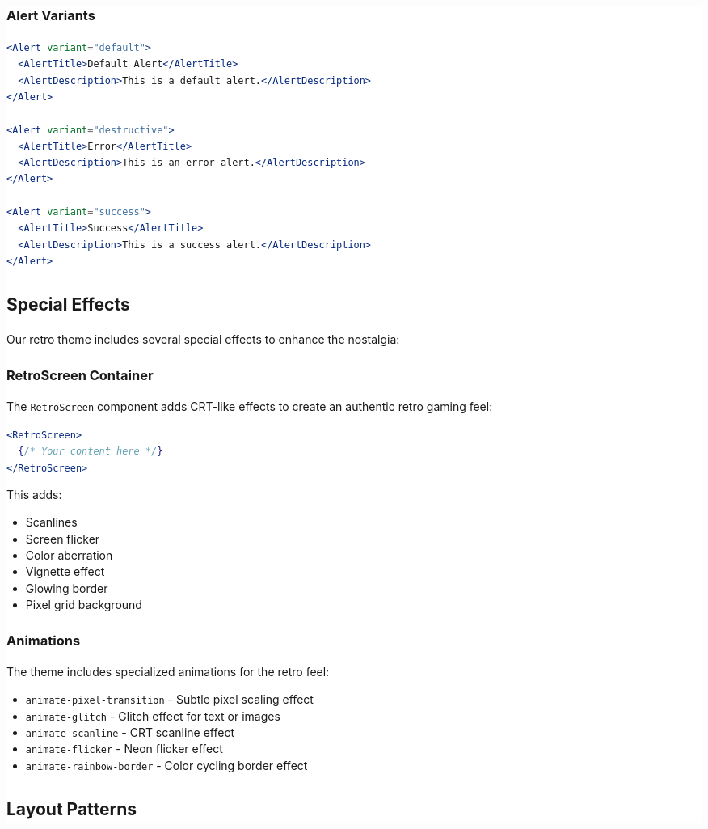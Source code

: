 ### Alert Variants

```jsx
<Alert variant="default">
  <AlertTitle>Default Alert</AlertTitle>
  <AlertDescription>This is a default alert.</AlertDescription>
</Alert>

<Alert variant="destructive">
  <AlertTitle>Error</AlertTitle>
  <AlertDescription>This is an error alert.</AlertDescription>
</Alert>

<Alert variant="success">
  <AlertTitle>Success</AlertTitle>
  <AlertDescription>This is a success alert.</AlertDescription>
</Alert>
```

## Special Effects

Our retro theme includes several special effects to enhance the nostalgia:

### RetroScreen Container

The `RetroScreen` component adds CRT-like effects to create an authentic retro gaming feel:

```jsx
<RetroScreen>
  {/* Your content here */}
</RetroScreen>
```

This adds:
- Scanlines
- Screen flicker
- Color aberration
- Vignette effect
- Glowing border
- Pixel grid background

### Animations

The theme includes specialized animations for the retro feel:

- `animate-pixel-transition` - Subtle pixel scaling effect
- `animate-glitch` - Glitch effect for text or images
- `animate-scanline` - CRT scanline effect
- `animate-flicker` - Neon flicker effect
- `animate-rainbow-border` - Color cycling border effect

## Layout Patterns
